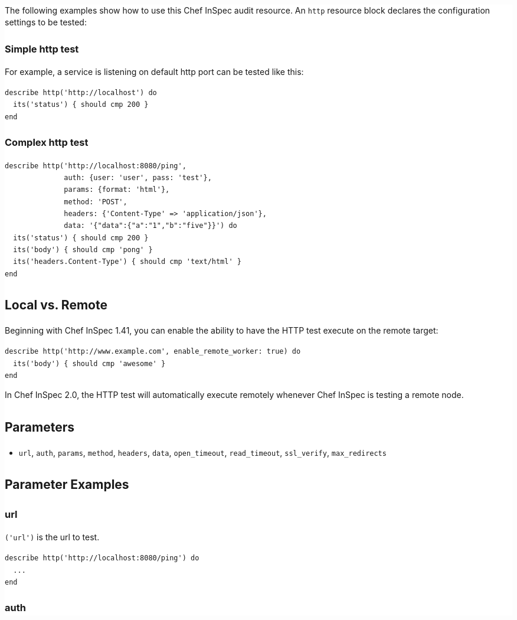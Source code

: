 The following examples show how to use this Chef InSpec audit resource. An `http` resource block declares the configuration settings to be tested:

### Simple http test

For example, a service is listening on default http port can be tested like this:

    describe http('http://localhost') do
      its('status') { should cmp 200 }
    end

### Complex http test

    describe http('http://localhost:8080/ping',
                  auth: {user: 'user', pass: 'test'},
                  params: {format: 'html'},
                  method: 'POST',
                  headers: {'Content-Type' => 'application/json'},
                  data: '{"data":{"a":"1","b":"five"}}') do
      its('status') { should cmp 200 }
      its('body') { should cmp 'pong' }
      its('headers.Content-Type') { should cmp 'text/html' }
    end

## Local vs. Remote

Beginning with Chef InSpec 1.41, you can enable the ability to have the HTTP test execute on the remote target:

    describe http('http://www.example.com', enable_remote_worker: true) do
      its('body') { should cmp 'awesome' }
    end

In Chef InSpec 2.0, the HTTP test will automatically execute remotely whenever Chef InSpec is testing a remote node.

## Parameters

- `url`, `auth`, `params`, `method`, `headers`, `data`, `open_timeout`, `read_timeout`, `ssl_verify`, `max_redirects`

## Parameter Examples

### url

`('url')` is the url to test.

    describe http('http://localhost:8080/ping') do
      ...
    end

### auth
